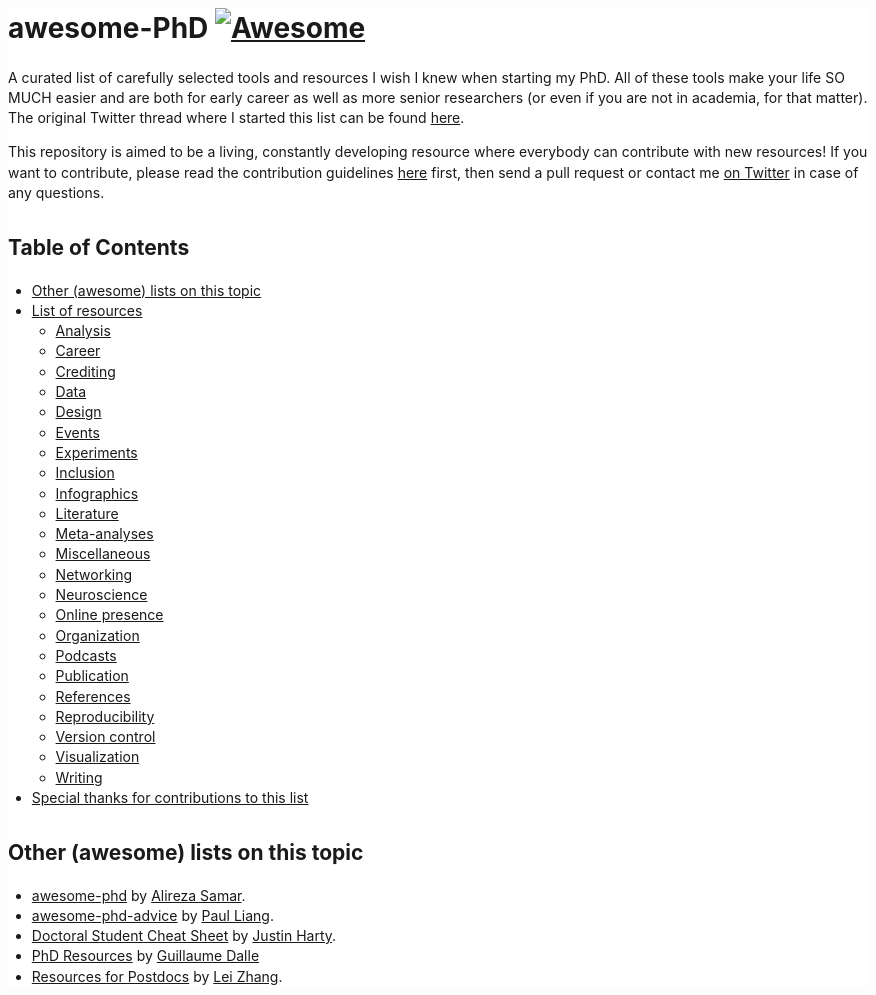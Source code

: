 # awesome-PhD [![Awesome](https://awesome.re/badge.svg)](https://awesome.re)

A curated list of carefully selected tools and resources I wish I knew when starting my PhD. All of these tools make your life SO MUCH easier and are both for early career as well as more senior researchers (or even if you are not in academia, for that matter). The original Twitter thread where I started this list can be found [here](https://twitter.com/helenahhartmann/status/1473735195920633859).

This repository is aimed to be a living, constantly developing resource where everybody can contribute with new resources! If you want to contribute, please read the contribution guidelines [here](https://github.com/helenahartmann/awesome-PhD/blob/main/contributing_guidelines.md) first, then send a pull request or contact me [on Twitter](https://twitter.com/helenahhartmann) in case of any questions.

## Table of Contents



- [Other (awesome) lists on this topic](#other-awesome-lists-on-this-topic)
- [List of resources](#list-of-resources)
    - [Analysis](#analysis)
    - [Career](#career)
    - [Crediting](#crediting)
    - [Data](#data)
    - [Design](#design)
    - [Events](#events)
    - [Experiments](#experiments)
    - [Inclusion](#inclusion)
    - [Infographics](#infographics-and-cheatsheets)
    - [Literature](#literature)
    - [Meta-analyses](#meta-analyses)
    - [Miscellaneous](#miscellaneous)
    - [Networking](#networking)
    - [Neuroscience](#neuroscience)
    - [Online presence](#online-presence)
    - [Organization](#organization)
    - [Podcasts](#podcasts)
    - [Publication](#publication)
    - [References](#references)
    - [Reproducibility](#reproducibility)
    - [Version control](#versioncontrol)
    - [Visualization](#visualization)
    - [Writing](#writing)
- [Special thanks for contributions to this list](#special-thanks-for-contributions-to-this-list)



## Other (awesome) lists on this topic
- [awesome-phd](https://github.com/alirezasamar/awesome-phd) by [Alireza Samar](https://github.com/alirezasamar).
- [awesome-phd-advice](https://github.com/pliang279/awesome-phd-advice) by [Paul Liang](https://github.com/pliang279).
- [Doctoral Student Cheat Sheet](https://www.prof2prof.com/resource/doctoral-student-cheat-sheet) by [Justin Harty](https://twitter.com/JustinSHarty).
- [PhD Resources](https://gdalle.github.io/phd-resources/) by [Guillaume Dalle](https://twitter.com/giomdal)
- [Resources for Postdocs](https://twitter.com/lei_zhang_lz/status/1474174707788304387?s=20) by [Lei Zhang](https://twitter.com/lei_zhang_lz).
